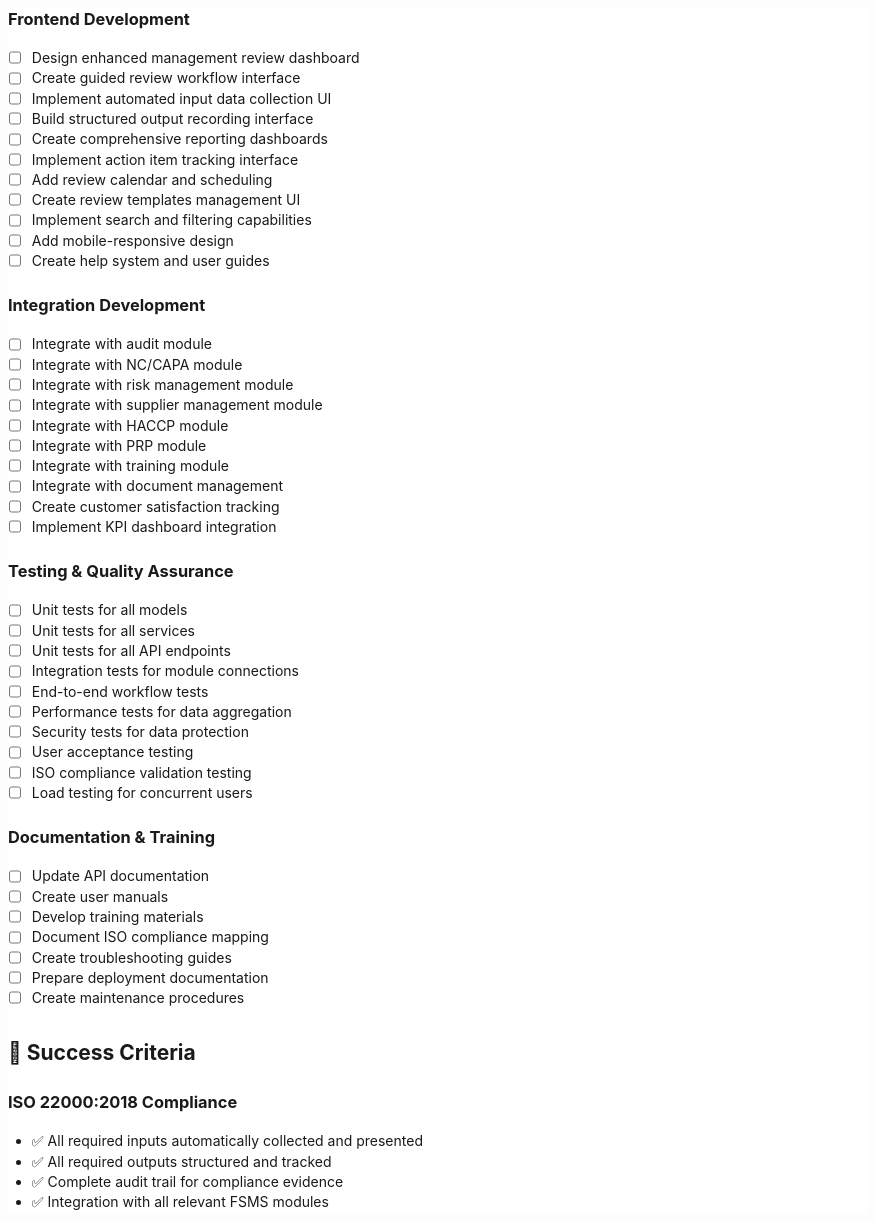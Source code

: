 ### Frontend Development
- [ ] Design enhanced management review dashboard
- [ ] Create guided review workflow interface
- [ ] Implement automated input data collection UI
- [ ] Build structured output recording interface
- [ ] Create comprehensive reporting dashboards
- [ ] Implement action item tracking interface
- [ ] Add review calendar and scheduling
- [ ] Create review templates management UI
- [ ] Implement search and filtering capabilities
- [ ] Add mobile-responsive design
- [ ] Create help system and user guides

### Integration Development
- [ ] Integrate with audit module
- [ ] Integrate with NC/CAPA module
- [ ] Integrate with risk management module
- [ ] Integrate with supplier management module
- [ ] Integrate with HACCP module
- [ ] Integrate with PRP module
- [ ] Integrate with training module
- [ ] Integrate with document management
- [ ] Create customer satisfaction tracking
- [ ] Implement KPI dashboard integration

### Testing & Quality Assurance
- [ ] Unit tests for all models
- [ ] Unit tests for all services
- [ ] Unit tests for all API endpoints
- [ ] Integration tests for module connections
- [ ] End-to-end workflow tests
- [ ] Performance tests for data aggregation
- [ ] Security tests for data protection
- [ ] User acceptance testing
- [ ] ISO compliance validation testing
- [ ] Load testing for concurrent users

### Documentation & Training
- [ ] Update API documentation
- [ ] Create user manuals
- [ ] Develop training materials
- [ ] Document ISO compliance mapping
- [ ] Create troubleshooting guides
- [ ] Prepare deployment documentation
- [ ] Create maintenance procedures

## 🎯 Success Criteria

### ISO 22000:2018 Compliance
- ✅ All required inputs automatically collected and presented
- ✅ All required outputs structured and tracked
- ✅ Complete audit trail for compliance evidence
- ✅ Integration with all relevant FSMS modules
